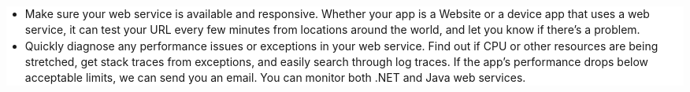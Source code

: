 - Make sure your web service is available and responsive. Whether your app is a  Website or a device app that uses a web service, it can test your URL every few minutes from locations around the world, and let you know if there’s a problem. 
- Quickly diagnose any performance issues or exceptions in your web service. Find out if CPU or other resources are being stretched, get stack traces from exceptions, and easily search through log traces. If the app’s performance drops below acceptable limits, we can send you an email. You can monitor both .NET and Java web services.




[Introduction]: #introduction
[How this guide is organized]: #how-this-guide-is-organized

[Monitoring your storage service]: #monitoring-your-storage-service
[Monitoring service health]: #monitoring-service-health
[Monitoring capacity]: #monitoring-capacity
[Monitoring availability]: #monitoring-availability
[Monitoring performance]: #monitoring-performance

[Diagnosing storage issues]: #diagnosing-storage-issues
[Service health issues]: #service-health-issues
[Performance issues]: #performance-issues
[Diagnosing errors]: #diagnosing-errors
[Storage emulator issues]: #storage-emulator-issues
[Storage logging tools]: #storage-logging-tools
[Using network logging tools]: #using-network-logging-tools

[End-to-end tracing]: #end-to-end-tracing
[Correlating log data]: #correlating-log-data
[Client request ID]: #client-request-id
[Server request ID]: #server-request-id
[Timestamps]: #timestamps

[Troubleshooting guidance]: #troubleshooting-guidance
[Metrics show high AverageE2ELatency and low AverageServerLatency]: #metrics-show-high-AverageE2ELatency-and-low-AverageServerLatency
[Metrics show low AverageE2ELatency and low AverageServerLatency but the client is experiencing high latency]: #metrics-show-low-AverageE2ELatency-and-low-AverageServerLatency
[Metrics show high AverageServerLatency]: #metrics-show-high-AverageServerLatency
[You are experiencing unexpected delays in message delivery on a queue]: #you-are-experiencing-unexpected-delays-in-message-delivery

[Metrics show an increase in PercentThrottlingError]: #metrics-show-an-increase-in-PercentThrottlingError
[Transient increase in PercentThrottlingError]: #transient-increase-in-PercentThrottlingError
[Permanent increase in PercentThrottlingError error]: #permanent-increase-in-PercentThrottlingError
[Metrics show an increase in PercentTimeoutError]: #metrics-show-an-increase-in-PercentTimeoutError
[Metrics show an increase in PercentNetworkError]: #metrics-show-an-increase-in-PercentNetworkError

[The client is receiving HTTP 403 (Forbidden) messages]: #the-client-is-receiving-403-messages
[The client is receiving HTTP 404 (Not found) messages]: #the-client-is-receiving-404-messages
[The client or another process previously deleted the object]: #client-previously-deleted-the-object
[A Shared Access Signature (SAS) authorization issue]: #SAS-authorization-issue
[Client-side JavaScript code does not have permission to access the object]: #JavaScript-code-does-not-have-permission
[Network failure]: #network-failure
[The client is receiving HTTP 409 (Conflict) messages]: #the-client-is-receiving-409-messages

[Metrics show low PercentSuccess or analytics log entries have operations with transaction status of ClientOtherErrors]: #metrics-show-low-percent-success
[Capacity metrics show an unexpected increase in storage capacity usage]: #capacity-metrics-show-an-unexpected-increase
[You are experiencing unexpected reboots of Virtual Machines that have a large number of attached VHDs]: #you-are-experiencing-unexpected-reboots
[Your issue arises from using the storage emulator for development or test]: #your-issue-arises-from-using-the-storage-emulator
[Feature "X" is not working in the storage emulator]: #feature-X-is-not-working
[Error "The value for one of the HTTP headers is not in the correct format" when using the storage emulator]: #error-HTTP-header-not-correct-format
[Running the storage emulator requires administrative privileges]: #storage-emulator-requires-administrative-privileges
[You are encountering problems installing the Windows Azure SDK for .NET]: #you-are-encountering-problems-installing-the-Windows-Azure-SDK
[You have a different issue with a storage service]: #you-have-a-different-issue-with-a-storage-service

[Appendices]: #appendices
[Appendix 1: Using Fiddler to capture HTTP and HTTPS traffic]: #appendix-1
[Appendix 2: Using Wireshark to capture network traffic]: #appendix-2
[Appendix 3: Using Microsoft Message Analyzer to capture network traffic]: #appendix-3
[Appendix 4: Using Excel to view metrics and log data]: #appendix-4
[Appendix 5: Monitoring with Application Insights for Visual Studio Online]: #appendix-5


[1]: ./media/storage-monitoring-diagnosing-troubleshooting/overview.png
[2]: ./media/storage-monitoring-diagnosing-troubleshooting/portal-screenshot.png
[3]: ./media/storage-monitoring-diagnosing-troubleshooting/hour-minute-metrics.png
[4]: ./media/storage-monitoring-diagnosing-troubleshooting/high-e2e-latency.png
[5]: ./media/storage-monitoring-diagnosing-troubleshooting/fiddler-screenshot.png
[6]: ./media/storage-monitoring-diagnosing-troubleshooting/wireshark-screenshot-1.png
[7]: ./media/storage-monitoring-diagnosing-troubleshooting/wireshark-screenshot-2.png
[8]: ./media/storage-monitoring-diagnosing-troubleshooting/wireshark-screenshot-3.png
[9]: ./media/storage-monitoring-diagnosing-troubleshooting/mma-screenshot-1.png
[10]: ./media/storage-monitoring-diagnosing-troubleshooting/mma-screenshot-2.png
